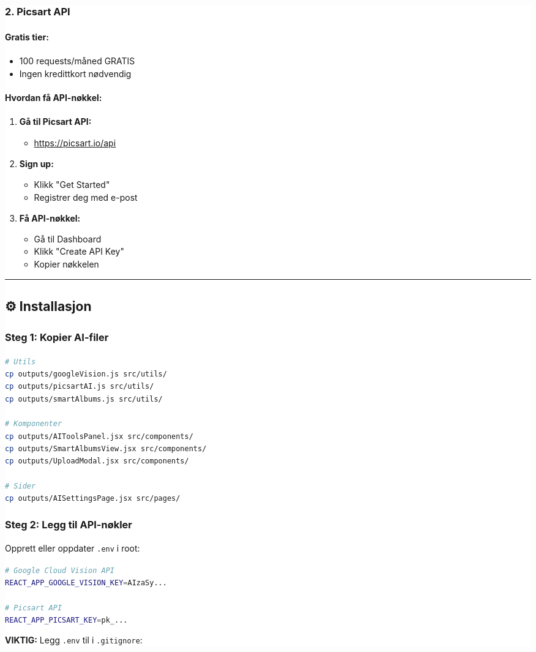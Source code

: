 ### **2. Picsart API**

#### **Gratis tier:**
- 100 requests/måned GRATIS
- Ingen kredittkort nødvendig

#### **Hvordan få API-nøkkel:**

1. **Gå til Picsart API:**
   - https://picsart.io/api

2. **Sign up:**
   - Klikk "Get Started"
   - Registrer deg med e-post

3. **Få API-nøkkel:**
   - Gå til Dashboard
   - Klikk "Create API Key"
   - Kopier nøkkelen

---

## ⚙️ Installasjon

### **Steg 1: Kopier AI-filer**

```bash
# Utils
cp outputs/googleVision.js src/utils/
cp outputs/picsartAI.js src/utils/
cp outputs/smartAlbums.js src/utils/

# Komponenter
cp outputs/AIToolsPanel.jsx src/components/
cp outputs/SmartAlbumsView.jsx src/components/
cp outputs/UploadModal.jsx src/components/

# Sider
cp outputs/AISettingsPage.jsx src/pages/
```

### **Steg 2: Legg til API-nøkler**

Opprett eller oppdater `.env` i root:

```bash
# Google Cloud Vision API
REACT_APP_GOOGLE_VISION_KEY=AIzaSy...

# Picsart API
REACT_APP_PICSART_KEY=pk_...
```

**VIKTIG:** Legg `.env` til i `.gitignore`:
